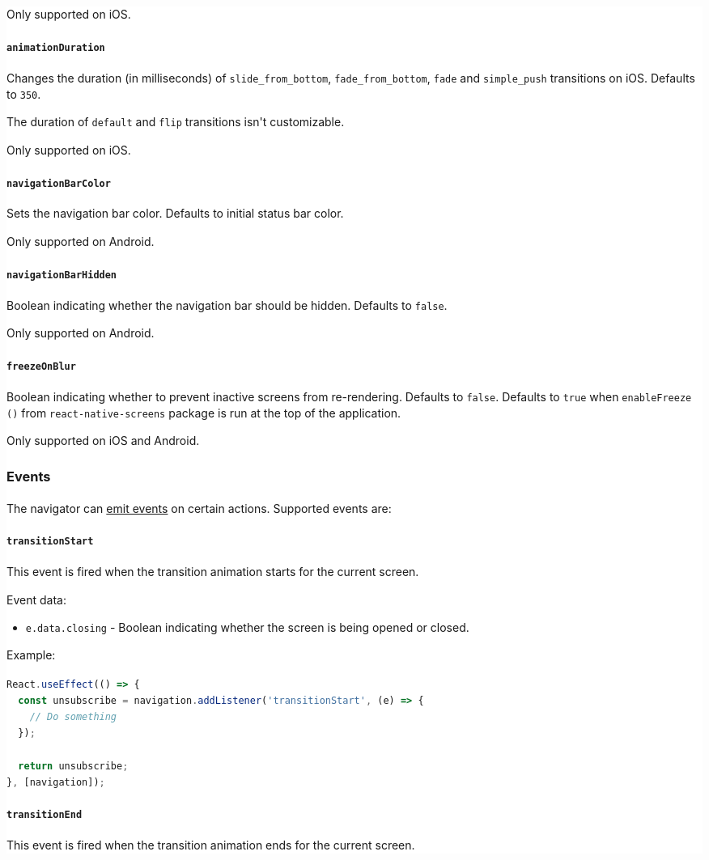Only supported on iOS.

#### `animationDuration`

Changes the duration (in milliseconds) of `slide_from_bottom`, `fade_from_bottom`, `fade` and `simple_push` transitions on iOS. Defaults to `350`.

The duration of `default` and `flip` transitions isn't customizable.

Only supported on iOS.

#### `navigationBarColor`

Sets the navigation bar color. Defaults to initial status bar color.

Only supported on Android.

#### `navigationBarHidden`

Boolean indicating whether the navigation bar should be hidden. Defaults to `false`.

Only supported on Android.

#### `freezeOnBlur`

Boolean indicating whether to prevent inactive screens from re-rendering. Defaults to `false`.
Defaults to `true` when `enableFreeze()` from `react-native-screens` package is run at the top of the application.

Only supported on iOS and Android.

### Events

The navigator can [emit events](navigation-events.md) on certain actions. Supported events are:

#### `transitionStart`

This event is fired when the transition animation starts for the current screen.

Event data:

- `e.data.closing` - Boolean indicating whether the screen is being opened or closed.

Example:

```js
React.useEffect(() => {
  const unsubscribe = navigation.addListener('transitionStart', (e) => {
    // Do something
  });

  return unsubscribe;
}, [navigation]);
```

#### `transitionEnd`

This event is fired when the transition animation ends for the current screen.
